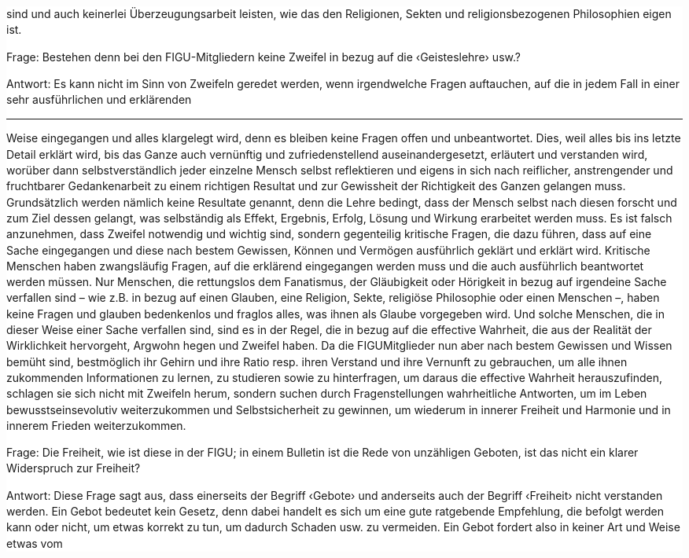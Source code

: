 sind und auch keinerlei Überzeugungsarbeit leisten, wie das den Religionen,
Sekten und religionsbezogenen Philosophien eigen ist.

Frage:
Bestehen denn bei den FIGU-Mitgliedern keine Zweifel in bezug auf die
‹Geisteslehre› usw.?

Antwort:
Es kann nicht im Sinn von Zweifeln geredet werden, wenn irgendwelche Fragen
auftauchen, auf die in jedem Fall in einer sehr ausführlichen und erklärenden


-----

Weise eingegangen und alles klargelegt wird, denn es bleiben keine Fragen
offen und unbeantwortet. Dies, weil alles bis ins letzte Detail erklärt wird, bis
das Ganze auch vernünftig und zufriedenstellend auseinandergesetzt, erläutert
und verstanden wird, worüber dann selbstverständlich jeder einzelne Mensch
selbst reflektieren und eigens in sich nach reiflicher, anstrengender und fruchtbarer Gedankenarbeit zu einem richtigen Resultat und zur Gewissheit der
Richtigkeit des Ganzen gelangen muss. Grundsätzlich werden nämlich keine
Resultate genannt, denn die Lehre bedingt, dass der Mensch selbst nach diesen
forscht und zum Ziel dessen gelangt, was selbständig als Effekt, Ergebnis, Erfolg, Lösung und Wirkung erarbeitet werden muss. Es ist falsch anzunehmen,
dass Zweifel notwendig und wichtig sind, sondern gegenteilig kritische Fragen,
die dazu führen, dass auf eine Sache eingegangen und diese nach bestem Gewissen, Können und Vermögen ausführlich geklärt und erklärt wird. Kritische
Menschen haben zwangsläufig Fragen, auf die erklärend eingegangen werden
muss und die auch ausführlich beantwortet werden müssen. Nur Menschen,
die rettungslos dem Fanatismus, der Gläubigkeit oder Hörigkeit in bezug auf
irgendeine Sache verfallen sind – wie z.B. in bezug auf einen Glauben, eine Religion, Sekte, religiöse Philosophie oder einen Menschen –, haben keine Fragen
und glauben bedenkenlos und fraglos alles, was ihnen als Glaube vorgegeben
wird. Und solche Menschen, die in dieser Weise einer Sache verfallen sind,
sind es in der Regel, die in bezug auf die effective Wahrheit, die aus der Realität
der Wirklichkeit hervorgeht, Argwohn hegen und Zweifel haben. Da die FIGUMitglieder nun aber nach bestem Gewissen und Wissen bemüht sind, bestmöglich ihr Gehirn und ihre Ratio resp. ihren Verstand und ihre Vernunft zu gebrauchen, um alle ihnen zukommenden Informationen zu lernen, zu studieren
sowie zu hinterfragen, um daraus die effective Wahrheit herauszufinden, schlagen sie sich nicht mit Zweifeln herum, sondern suchen durch Fragenstellungen
wahrheitliche Antworten, um im Leben bewusstseinsevolutiv weiterzukommen
und Selbstsicherheit zu gewinnen, um wiederum in innerer Freiheit und Harmonie und in innerem Frieden weiterzukommen.

Frage:
Die Freiheit, wie ist diese in der FIGU; in einem Bulletin ist die Rede von unzähligen Geboten, ist das nicht ein klarer Widerspruch zur Freiheit?

Antwort:
Diese Frage sagt aus, dass einerseits der Begriff ‹Gebote› und anderseits auch
der Begriff ‹Freiheit› nicht verstanden werden. Ein Gebot bedeutet kein Gesetz,
denn dabei handelt es sich um eine gute ratgebende Empfehlung, die befolgt
werden kann oder nicht, um etwas korrekt zu tun, um dadurch Schaden usw.
zu vermeiden. Ein Gebot fordert also in keiner Art und Weise etwas vom
